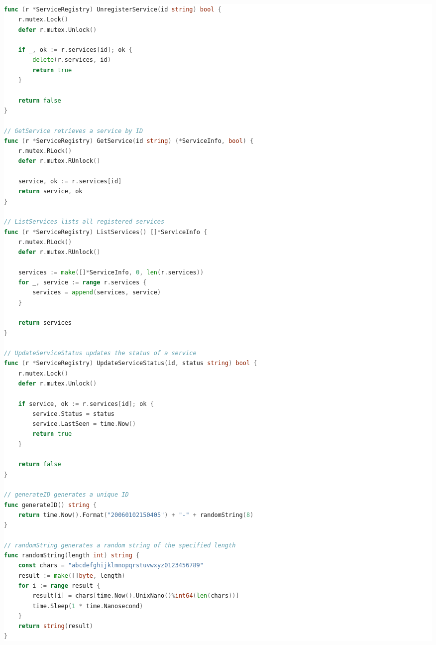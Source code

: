   ```go
   func (r *ServiceRegistry) UnregisterService(id string) bool {
       r.mutex.Lock()
       defer r.mutex.Unlock()
       
       if _, ok := r.services[id]; ok {
           delete(r.services, id)
           return true
       }
       
       return false
   }
   
   // GetService retrieves a service by ID
   func (r *ServiceRegistry) GetService(id string) (*ServiceInfo, bool) {
       r.mutex.RLock()
       defer r.mutex.RUnlock()
       
       service, ok := r.services[id]
       return service, ok
   }
   
   // ListServices lists all registered services
   func (r *ServiceRegistry) ListServices() []*ServiceInfo {
       r.mutex.RLock()
       defer r.mutex.RUnlock()
       
       services := make([]*ServiceInfo, 0, len(r.services))
       for _, service := range r.services {
           services = append(services, service)
       }
       
       return services
   }
   
   // UpdateServiceStatus updates the status of a service
   func (r *ServiceRegistry) UpdateServiceStatus(id, status string) bool {
       r.mutex.Lock()
       defer r.mutex.Unlock()
       
       if service, ok := r.services[id]; ok {
           service.Status = status
           service.LastSeen = time.Now()
           return true
       }
       
       return false
   }
   
   // generateID generates a unique ID
   func generateID() string {
       return time.Now().Format("20060102150405") + "-" + randomString(8)
   }
   
   // randomString generates a random string of the specified length
   func randomString(length int) string {
       const chars = "abcdefghijklmnopqrstuvwxyz0123456789"
       result := make([]byte, length)
       for i := range result {
           result[i] = chars[time.Now().UnixNano()%int64(len(chars))]
           time.Sleep(1 * time.Nanosecond)
       }
       return string(result)
   }
   ```